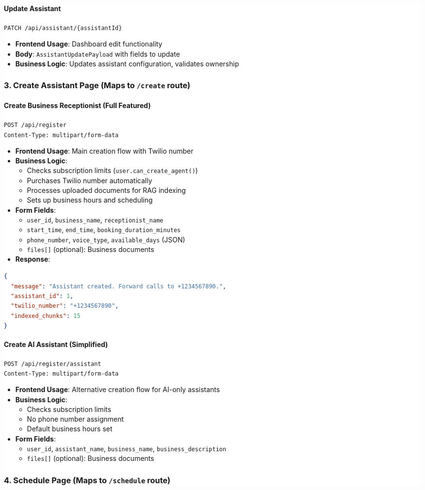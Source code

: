 #### Update Assistant
```http
PATCH /api/assistant/{assistantId}
```
- **Frontend Usage**: Dashboard edit functionality
- **Body**: `AssistantUpdatePayload` with fields to update
- **Business Logic**: Updates assistant configuration, validates ownership

### 3. **Create Assistant Page** (Maps to `/create` route)

#### Create Business Receptionist (Full Featured)
```http
POST /api/register
Content-Type: multipart/form-data
```
- **Frontend Usage**: Main creation flow with Twilio number
- **Business Logic**: 
  - Checks subscription limits (`user.can_create_agent()`)
  - Purchases Twilio number automatically
  - Processes uploaded documents for RAG indexing
  - Sets up business hours and scheduling
- **Form Fields**:
  - `user_id`, `business_name`, `receptionist_name`
  - `start_time`, `end_time`, `booking_duration_minutes`
  - `phone_number`, `voice_type`, `available_days` (JSON)
  - `files[]` (optional): Business documents
- **Response**:
```json
{
  "message": "Assistant created. Forward calls to +1234567890.",
  "assistant_id": 1,
  "twilio_number": "+1234567890",
  "indexed_chunks": 15
}
```

#### Create AI Assistant (Simplified)
```http
POST /api/register/assistant
Content-Type: multipart/form-data
```
- **Frontend Usage**: Alternative creation flow for AI-only assistants
- **Business Logic**: 
  - Checks subscription limits
  - No phone number assignment
  - Default business hours set
- **Form Fields**:
  - `user_id`, `assistant_name`, `business_name`, `business_description`
  - `files[]` (optional): Business documents

### 4. **Schedule Page** (Maps to `/schedule` route)
